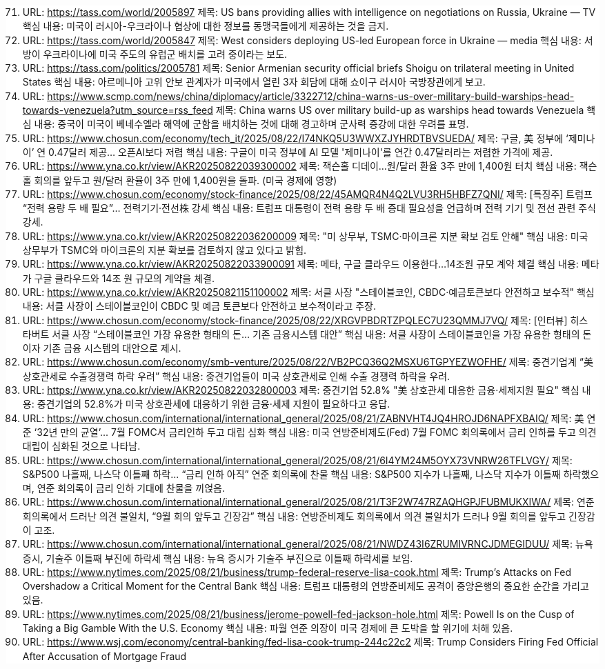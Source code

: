 71. URL: https://tass.com/world/2005897
    제목: US bans providing allies with intelligence on negotiations on Russia, Ukraine — TV
    핵심 내용: 미국이 러시아-우크라이나 협상에 대한 정보를 동맹국들에게 제공하는 것을 금지.
72. URL: https://tass.com/world/2005847
    제목: West considers deploying US-led European force in Ukraine — media
    핵심 내용: 서방이 우크라이나에 미국 주도의 유럽군 배치를 고려 중이라는 보도.
73. URL: https://tass.com/politics/2005781
    제목: Senior Armenian security official briefs Shoigu on trilateral meeting in United States
    핵심 내용: 아르메니아 고위 안보 관계자가 미국에서 열린 3자 회담에 대해 쇼이구 러시아 국방장관에게 보고.
74. URL: https://www.scmp.com/news/china/diplomacy/article/3322712/china-warns-us-over-military-build-warships-head-towards-venezuela?utm_source=rss_feed
    제목: China warns US over military build-up as warships head towards Venezuela
    핵심 내용: 중국이 미국이 베네수엘라 해역에 군함을 배치하는 것에 대해 경고하며 군사력 증강에 대한 우려를 표명.
75. URL: https://www.chosun.com/economy/tech_it/2025/08/22/I74NKQ5U3WWXZJYHRDTBVSUEDA/
    제목: 구글, 美 정부에 ‘제미나이’ 연 0.47달러 제공… 오픈AI보다 저렴
    핵심 내용: 구글이 미국 정부에 AI 모델 '제미나이'를 연간 0.47달러라는 저렴한 가격에 제공.
76. URL: https://www.yna.co.kr/view/AKR20250822039300002
    제목: 잭슨홀 디데이…원/달러 환율 3주 만에 1,400원 터치
    핵심 내용: 잭슨홀 회의를 앞두고 원/달러 환율이 3주 만에 1,400원을 돌파. (미국 경제에 영향)
77. URL: https://www.chosun.com/economy/stock-finance/2025/08/22/45AMQR4N4Q2LVU3RH5HBFZ7QNI/
    제목: [특징주] 트럼프 “전력 용량 두 배 필요”… 전력기기·전선株 강세
    핵심 내용: 트럼프 대통령이 전력 용량 두 배 증대 필요성을 언급하며 전력 기기 및 전선 관련 주식 강세.
78. URL: https://www.yna.co.kr/view/AKR20250822036200009
    제목: "미 상무부, TSMC·마이크론 지분 확보 검토 안해"
    핵심 내용: 미국 상무부가 TSMC와 마이크론의 지분 확보를 검토하지 않고 있다고 밝힘.
79. URL: https://www.yna.co.kr/view/AKR20250822033900091
    제목: 메타, 구글 클라우드 이용한다…14조원 규모 계약 체결
    핵심 내용: 메타가 구글 클라우드와 14조 원 규모의 계약을 체결.
80. URL: https://www.yna.co.kr/view/AKR20250821151100002
    제목: 서클 사장 "스테이블코인, CBDC·예금토큰보다 안전하고 보수적"
    핵심 내용: 서클 사장이 스테이블코인이 CBDC 및 예금 토큰보다 안전하고 보수적이라고 주장.
81. URL: https://www.chosun.com/economy/stock-finance/2025/08/22/XRGVPBDRTZPQLEC7U23QMMJ7VQ/
    제목: [인터뷰] 히스 타버트 서클 사장 “스테이블코인 가장 유용한 형태의 돈… 기존 금융시스템 대안”
    핵심 내용: 서클 사장이 스테이블코인을 가장 유용한 형태의 돈이자 기존 금융 시스템의 대안으로 제시.
82. URL: https://www.chosun.com/economy/smb-venture/2025/08/22/VB2PCQ36Q2MSXU6TGPYEZWOFHE/
    제목: 중견기업계 “美 상호관세로 수출경쟁력 하락 우려”
    핵심 내용: 중견기업들이 미국 상호관세로 인해 수출 경쟁력 하락을 우려.
83. URL: https://www.yna.co.kr/view/AKR20250822032800003
    제목: 중견기업 52.8% "美 상호관세 대응한 금융·세제지원 필요"
    핵심 내용: 중견기업의 52.8%가 미국 상호관세에 대응하기 위한 금융·세제 지원이 필요하다고 응답.
84. URL: https://www.chosun.com/international/international_general/2025/08/21/ZABNVHT4JQ4HROJD6NAPFXBAIQ/
    제목: 美 연준 ‘32년 만의 균열’... 7월 FOMC서 금리인하 두고 대립 심화
    핵심 내용: 미국 연방준비제도(Fed) 7월 FOMC 회의록에서 금리 인하를 두고 의견 대립이 심화된 것으로 나타남.
85. URL: https://www.chosun.com/international/international_general/2025/08/21/6I4YM24M5OYX73VNRW26TFLVGY/
    제목: S&P500 나흘째, 나스닥 이틀째 하락... “금리 인하 아직” 연준 회의록에 찬물
    핵심 내용: S&P500 지수가 나흘째, 나스닥 지수가 이틀째 하락했으며, 연준 회의록이 금리 인하 기대에 찬물을 끼얹음.
86. URL: https://www.chosun.com/international/international_general/2025/08/21/T3F2W747RZAQHGPJFUBMUKXIWA/
    제목: 연준 회의록에서 드러난 의견 불일치, “9월 회의 앞두고 긴장감”
    핵심 내용: 연방준비제도 회의록에서 의견 불일치가 드러나 9월 회의를 앞두고 긴장감이 고조.
87. URL: https://www.chosun.com/international/international_general/2025/08/21/NWDZ43I6ZRUMIVRNCJDMEGIDUU/
    제목: 뉴욕증시, 기술주 이틀째 부진에 하락세
    핵심 내용: 뉴욕 증시가 기술주 부진으로 이틀째 하락세를 보임.
88. URL: https://www.nytimes.com/2025/08/21/business/trump-federal-reserve-lisa-cook.html
    제목: Trump’s Attacks on Fed Overshadow a Critical Moment for the Central Bank
    핵심 내용: 트럼프 대통령의 연방준비제도 공격이 중앙은행의 중요한 순간을 가리고 있음.
89. URL: https://www.nytimes.com/2025/08/21/business/jerome-powell-fed-jackson-hole.html
    제목: Powell Is on the Cusp of Taking a Big Gamble With the U.S. Economy
    핵심 내용: 파월 연준 의장이 미국 경제에 큰 도박을 할 위기에 처해 있음.
90. URL: https://www.wsj.com/economy/central-banking/fed-lisa-cook-trump-244c22c2
    제목: Trump Considers Firing Fed Official After Accusation of Mortgage Fraud